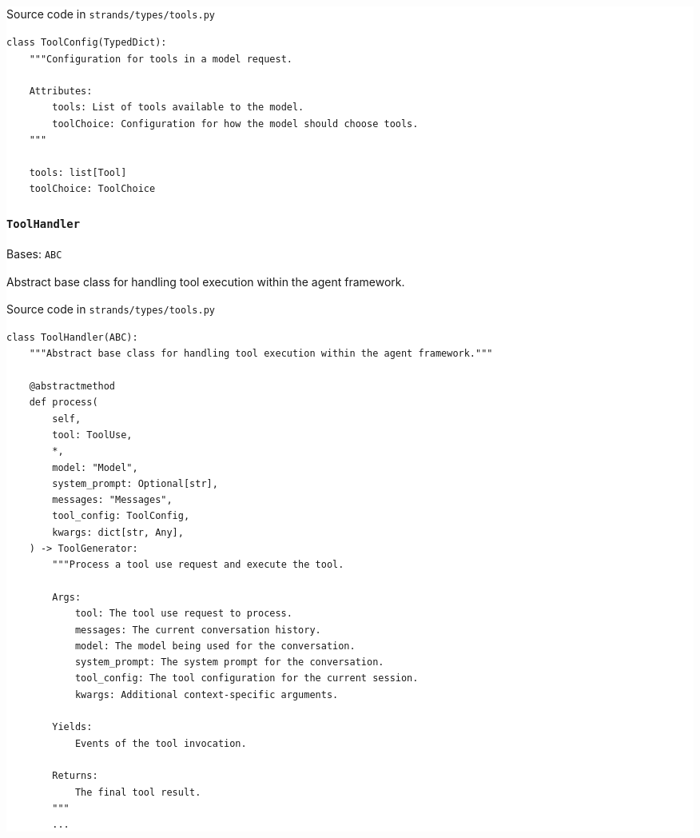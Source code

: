 Source code in `strands/types/tools.py`

```
class ToolConfig(TypedDict):
    """Configuration for tools in a model request.

    Attributes:
        tools: List of tools available to the model.
        toolChoice: Configuration for how the model should choose tools.
    """

    tools: list[Tool]
    toolChoice: ToolChoice

```

### `ToolHandler`

Bases: `ABC`

Abstract base class for handling tool execution within the agent framework.

Source code in `strands/types/tools.py`

```
class ToolHandler(ABC):
    """Abstract base class for handling tool execution within the agent framework."""

    @abstractmethod
    def process(
        self,
        tool: ToolUse,
        *,
        model: "Model",
        system_prompt: Optional[str],
        messages: "Messages",
        tool_config: ToolConfig,
        kwargs: dict[str, Any],
    ) -> ToolGenerator:
        """Process a tool use request and execute the tool.

        Args:
            tool: The tool use request to process.
            messages: The current conversation history.
            model: The model being used for the conversation.
            system_prompt: The system prompt for the conversation.
            tool_config: The tool configuration for the current session.
            kwargs: Additional context-specific arguments.

        Yields:
            Events of the tool invocation.

        Returns:
            The final tool result.
        """
        ...

```

